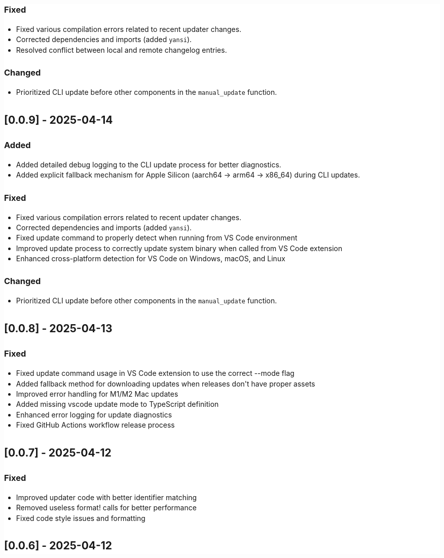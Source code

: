 ### Fixed

- Fixed various compilation errors related to recent updater changes.
- Corrected dependencies and imports (added `yansi`).
- Resolved conflict between local and remote changelog entries.

### Changed

- Prioritized CLI update before other components in the `manual_update` function.

## [0.0.9] - 2025-04-14

### Added

- Added detailed debug logging to the CLI update process for better diagnostics.
- Added explicit fallback mechanism for Apple Silicon (aarch64 -> arm64 -> x86_64) during CLI updates.

### Fixed

- Fixed various compilation errors related to recent updater changes.
- Corrected dependencies and imports (added `yansi`).
- Fixed update command to properly detect when running from VS Code environment
- Improved update process to correctly update system binary when called from VS Code extension
- Enhanced cross-platform detection for VS Code on Windows, macOS, and Linux

### Changed

- Prioritized CLI update before other components in the `manual_update` function.

## [0.0.8] - 2025-04-13

### Fixed

- Fixed update command usage in VS Code extension to use the correct --mode flag
- Added fallback method for downloading updates when releases don't have proper assets
- Improved error handling for M1/M2 Mac updates
- Added missing vscode update mode to TypeScript definition
- Enhanced error logging for update diagnostics
- Fixed GitHub Actions workflow release process

## [0.0.7] - 2025-04-12

### Fixed

- Improved updater code with better identifier matching
- Removed useless format! calls for better performance
- Fixed code style issues and formatting

## [0.0.6] - 2025-04-12


[Unreleased]: https://github.com/LupaHQ/argon/compare/0.0.29...HEAD
[0.0.31]: https://github.com/LupaHQ/argon/compare/0.0.30...0.0.31
[0.0.30]: https://github.com/LupaHQ/argon/compare/0.0.29...0.0.30
[0.0.29]: https://github.com/LupaHQ/argon/compare/0.0.28...0.0.29
[0.0.28]: https://github.com/LupaHQ/argon/releases/tag/0.0.28
[0.0.27]: https://github.com/LupaHQ/argon/compare/0.0.26...0.0.27
[0.0.26]: https://github.com/LupaHQ/argon/compare/0.0.25...0.0.26
[0.0.25]: https://github.com/LupaHQ/argon/compare/0.0.24...0.0.25
[0.0.24]: https://github.com/LupaHQ/argon/compare/0.0.23...0.0.24
[unreleased]: https://github.com/LupaHQ/argon/compare/0.0.16...HEAD
[0.0.16]: https://github.com/LupaHQ/argon/compare/0.0.15...0.0.16
[0.0.15]: https://github.com/LupaHQ/argon/compare/0.0.14...0.0.15
[0.0.14]: https://github.com/LupaHQ/argon/compare/0.0.13...0.0.14
[0.0.13]: https://github.com/LupaHQ/argon/compare/0.0.12...0.0.13
[0.0.21]: https://github.com/LupaHQ/argon/compare/0.0.17...0.0.21
[0.0.22]: https://github.com/LupaHQ/argon/compare/0.0.21...0.0.22
[0.0.29]: https://github.com/LupaHQ/argon/compare/0.0.28...0.0.29